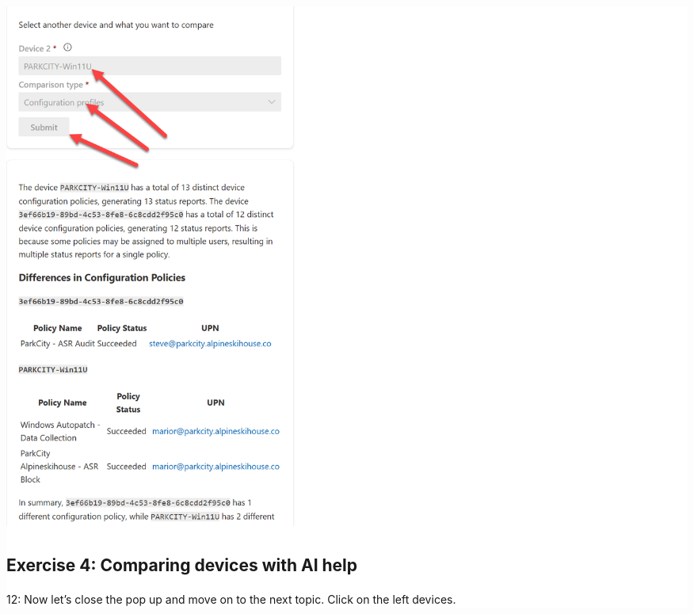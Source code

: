 <img width="369" alt="Intune12" src="../Images/intune11.png">
</p></p>
<h2>Exercise 4: Comparing devices with AI help</h2>
</p></p>
12: Now let’s close the pop up and move on to the next topic. Click on the left devices. 
</p></p>